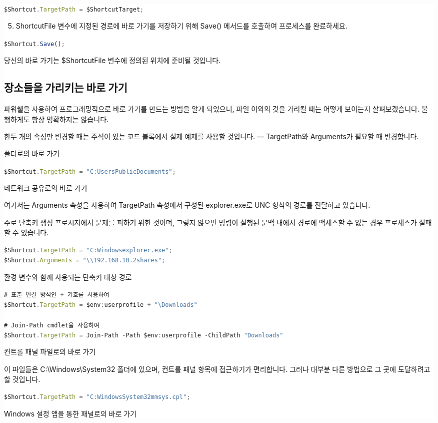 ```js
$Shortcut.TargetPath = $ShortcutTarget;
```

5. ShortcutFile 변수에 지정된 경로에 바로 가기를 저장하기 위해 Save() 메서드를 호출하여 프로세스를 완료하세요.

```js
$Shortcut.Save();
```

<div class="content-ad"></div>

당신의 바로 가기는 $ShortcutFile 변수에 정의된 위치에 준비될 것입니다.

## 장소들을 가리키는 바로 가기

파워쉘을 사용하여 프로그래밍적으로 바로 가기를 만드는 방법을 알게 되었으니, 파일 이외의 것을 가리킬 때는 어떻게 보이는지 살펴보겠습니다. 불행하게도 항상 명확하지는 않습니다.

한두 개의 속성만 변경할 때는 주석이 있는 코드 블록에서 실제 예제를 사용할 것입니다. — TargetPath와 Arguments가 필요할 때 변경합니다.

<div class="content-ad"></div>

폴더로의 바로 가기

```js
$Shortcut.TargetPath = "C:UsersPublicDocuments";
```

네트워크 공유로의 바로 가기

여기서는 Arguments 속성을 사용하여 TargetPath 속성에서 구성된 explorer.exe로 UNC 형식의 경로를 전달하고 있습니다.

<div class="content-ad"></div>

주로 단축키 생성 프로시저에서 문제를 피하기 위한 것이며, 그렇지 않으면 명령이 실행된 문맥 내에서 경로에 액세스할 수 없는 경우 프로세스가 실패할 수 있습니다.

```js
$Shortcut.TargetPath = "C:Windowsexplorer.exe";
$Shortcut.Arguments = "\\192.168.10.2shares";
```

환경 변수와 함께 사용되는 단축키 대상 경로

```js
# 표준 연결 방식인 + 기호를 사용하여
$Shortcut.TargetPath = $env:userprofile + "\Downloads"

# Join-Path cmdlet을 사용하여
$Shortcut.TargetPath = Join-Path -Path $env:userprofile -ChildPath "Downloads"
```

<div class="content-ad"></div>

컨트롤 패널 파일로의 바로 가기

이 파일들은 C:\Windows\System32 폴더에 있으며, 컨트롤 패널 항목에 접근하기가 편리합니다. 그러나 대부분 다른 방법으로 그 곳에 도달하려고 할 것입니다.

```js
$Shortcut.TargetPath = "C:WindowsSystem32mmsys.cpl";
```

Windows 설정 앱을 통한 패널로의 바로 가기
